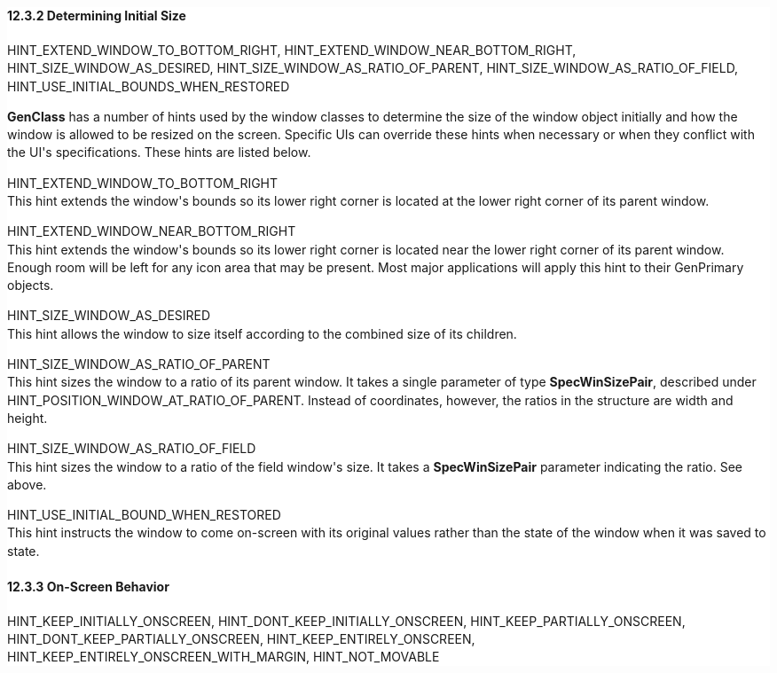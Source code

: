#### 12.3.2 Determining Initial Size

HINT_EXTEND_WINDOW_TO_BOTTOM_RIGHT, 
HINT_EXTEND_WINDOW_NEAR_BOTTOM_RIGHT, 
HINT_SIZE_WINDOW_AS_DESIRED, 
HINT_SIZE_WINDOW_AS_RATIO_OF_PARENT, 
HINT_SIZE_WINDOW_AS_RATIO_OF_FIELD, 
HINT_USE_INITIAL_BOUNDS_WHEN_RESTORED

**GenClass** has a number of hints used by the window classes to determine 
the size of the window object initially and how the window is allowed to be 
resized on the screen. Specific UIs can override these hints when necessary 
or when they conflict with the UI's specifications. These hints are listed 
below.

HINT_EXTEND_WINDOW_TO_BOTTOM_RIGHT  
This hint extends the window's bounds so its lower right corner 
is located at the lower right corner of its parent window.

HINT_EXTEND_WINDOW_NEAR_BOTTOM_RIGHT  
This hint extends the window's bounds so its lower right corner 
is located near the lower right corner of its parent window. 
Enough room will be left for any icon area that may be present. 
Most major applications will apply this hint to their 
GenPrimary objects.

HINT_SIZE_WINDOW_AS_DESIRED  
This hint allows the window to size itself according to the 
combined size of its children.

HINT_SIZE_WINDOW_AS_RATIO_OF_PARENT  
This hint sizes the window to a ratio of its parent window. It 
takes a single parameter of type **SpecWinSizePair**, described 
under HINT_POSITION_WINDOW_AT_RATIO_OF_PARENT. 
Instead of coordinates, however, the ratios in the structure are 
width and height.

HINT_SIZE_WINDOW_AS_RATIO_OF_FIELD  
This hint sizes the window to a ratio of the field window's size. 
It takes a **SpecWinSizePair** parameter indicating the ratio. 
See above.

HINT_USE_INITIAL_BOUND_WHEN_RESTORED  
This hint instructs the window to come on-screen with its 
original values rather than the state of the window when it was 
saved to state.

#### 12.3.3 On-Screen Behavior

HINT_KEEP_INITIALLY_ONSCREEN, 
HINT_DONT_KEEP_INITIALLY_ONSCREEN, 
HINT_KEEP_PARTIALLY_ONSCREEN, 
HINT_DONT_KEEP_PARTIALLY_ONSCREEN, 
HINT_KEEP_ENTIRELY_ONSCREEN, 
HINT_KEEP_ENTIRELY_ONSCREEN_WITH_MARGIN, HINT_NOT_MOVABLE
